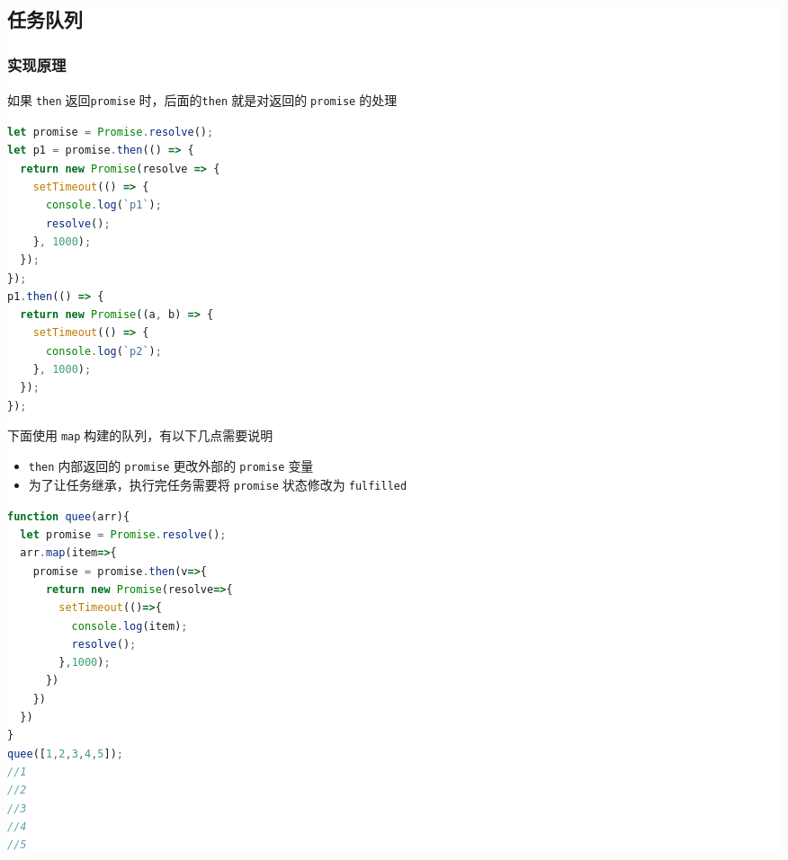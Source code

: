 

## 任务队列

### 实现原理

如果 `then` 返回`promise` 时，后面的`then` 就是对返回的 `promise` 的处理

```js
let promise = Promise.resolve();
let p1 = promise.then(() => {
  return new Promise(resolve => {
    setTimeout(() => {
      console.log(`p1`);
      resolve();
    }, 1000);
  });
});
p1.then(() => {
  return new Promise((a, b) => {
    setTimeout(() => {
      console.log(`p2`);
    }, 1000);
  });
});
```



下面使用 `map` 构建的队列，有以下几点需要说明

- `then` 内部返回的 `promise` 更改外部的 `promise` 变量
- 为了让任务继承，执行完任务需要将 `promise` 状态修改为 `fulfilled`

```js
function quee(arr){
  let promise = Promise.resolve();
  arr.map(item=>{
    promise = promise.then(v=>{
      return new Promise(resolve=>{
        setTimeout(()=>{
          console.log(item);
          resolve();
        },1000);
      })
    })
  })
}
quee([1,2,3,4,5]);
//1
//2
//3
//4
//5
```
